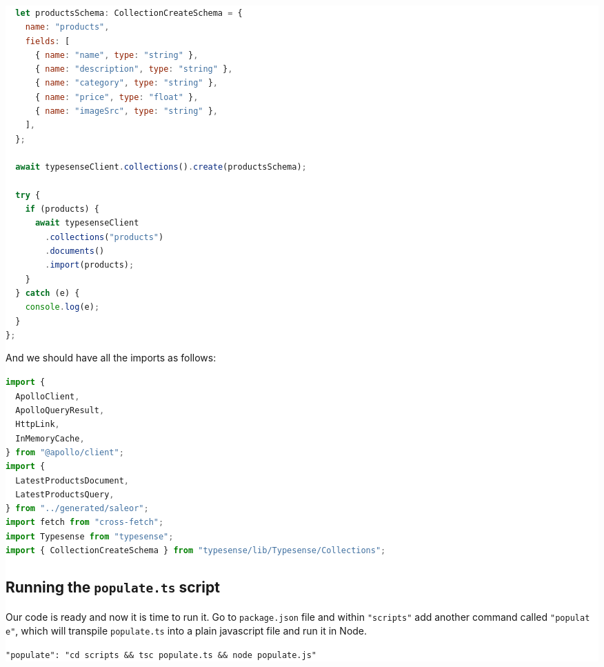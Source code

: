 ```jsx
  let productsSchema: CollectionCreateSchema = {
    name: "products",
    fields: [
      { name: "name", type: "string" },
      { name: "description", type: "string" },
      { name: "category", type: "string" },
      { name: "price", type: "float" },
      { name: "imageSrc", type: "string" },
    ],
  };

  await typesenseClient.collections().create(productsSchema);

  try {
    if (products) {
      await typesenseClient
        .collections("products")
        .documents()
        .import(products);
    }
  } catch (e) {
    console.log(e);
  }
};
```

And we should have all the imports as follows:

```js
import {
  ApolloClient,
  ApolloQueryResult,
  HttpLink,
  InMemoryCache,
} from "@apollo/client";
import {
  LatestProductsDocument,
  LatestProductsQuery,
} from "../generated/saleor";
import fetch from "cross-fetch";
import Typesense from "typesense";
import { CollectionCreateSchema } from "typesense/lib/Typesense/Collections";
```

## Running the `populate.ts` script

Our code is ready and now it is time to run it. Go to `package.json` file and within `"scripts"` add another command called `"populate"`, which will transpile `populate.ts` into a plain javascript file and run it in Node.

`"populate": "cd scripts && tsc populate.ts && node populate.js"`
